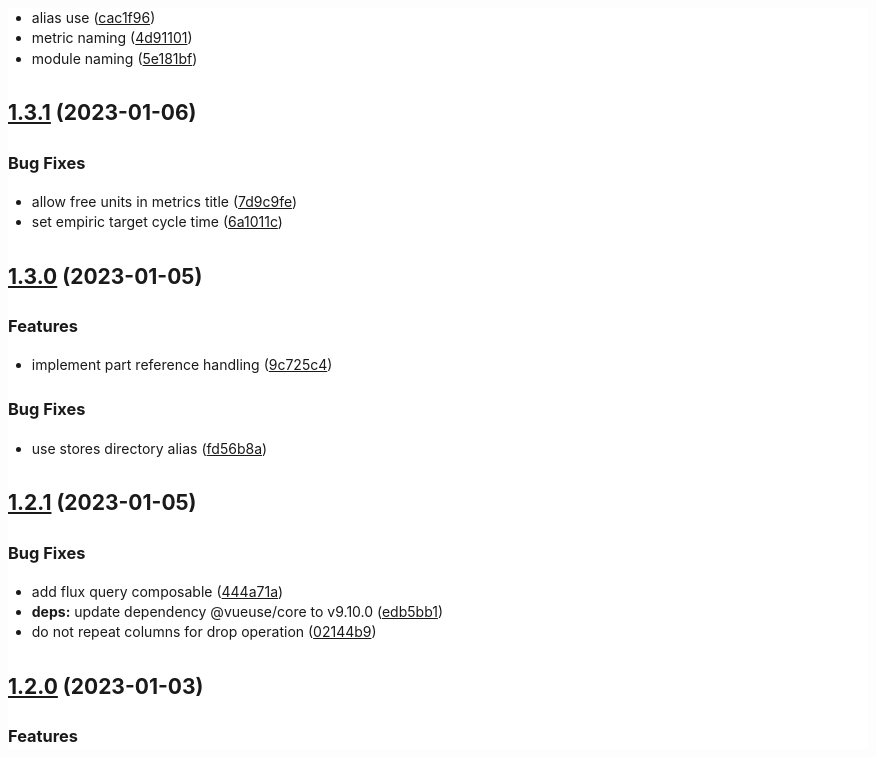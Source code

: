 * alias use ([cac1f96](https://github.com/cailloumajor/factory-frontend/commit/cac1f96fbd442e30fc3952d48e156305c4dff76a))
* metric naming ([4d91101](https://github.com/cailloumajor/factory-frontend/commit/4d9110153a638c1183cdc8d525cbd94d2711bc85))
* module naming ([5e181bf](https://github.com/cailloumajor/factory-frontend/commit/5e181bf277b0871f6057a11e59b5aeebf326b2ad))

## [1.3.1](https://github.com/cailloumajor/factory-frontend/compare/v1.3.0...v1.3.1) (2023-01-06)


### Bug Fixes

* allow free units in metrics title ([7d9c9fe](https://github.com/cailloumajor/factory-frontend/commit/7d9c9fecb015b01761c4da5a74ff1da85a60bf6b))
* set empiric target cycle time ([6a1011c](https://github.com/cailloumajor/factory-frontend/commit/6a1011c4ac754a5b22ea0332411385e04b9b87c2))

## [1.3.0](https://github.com/cailloumajor/factory-frontend/compare/v1.2.1...v1.3.0) (2023-01-05)


### Features

* implement part reference handling ([9c725c4](https://github.com/cailloumajor/factory-frontend/commit/9c725c4f2b9ee20718e3284820e07074bf9a5ce9))


### Bug Fixes

* use stores directory alias ([fd56b8a](https://github.com/cailloumajor/factory-frontend/commit/fd56b8a88da4054e26e28b0ebd429943100e7268))

## [1.2.1](https://github.com/cailloumajor/factory-frontend/compare/v1.2.0...v1.2.1) (2023-01-05)


### Bug Fixes

* add flux query composable ([444a71a](https://github.com/cailloumajor/factory-frontend/commit/444a71af4e8a8f4758f7d5e54e60bc43448fbb9d))
* **deps:** update dependency @vueuse/core to v9.10.0 ([edb5bb1](https://github.com/cailloumajor/factory-frontend/commit/edb5bb15f60fea12585402b1dfd71af8ee817d53))
* do not repeat columns for drop operation ([02144b9](https://github.com/cailloumajor/factory-frontend/commit/02144b9adb320f6b0dc4e2fdd6d2b8c63cd77b0d))

## [1.2.0](https://github.com/cailloumajor/factory-frontend/compare/v1.1.2...v1.2.0) (2023-01-03)


### Features
